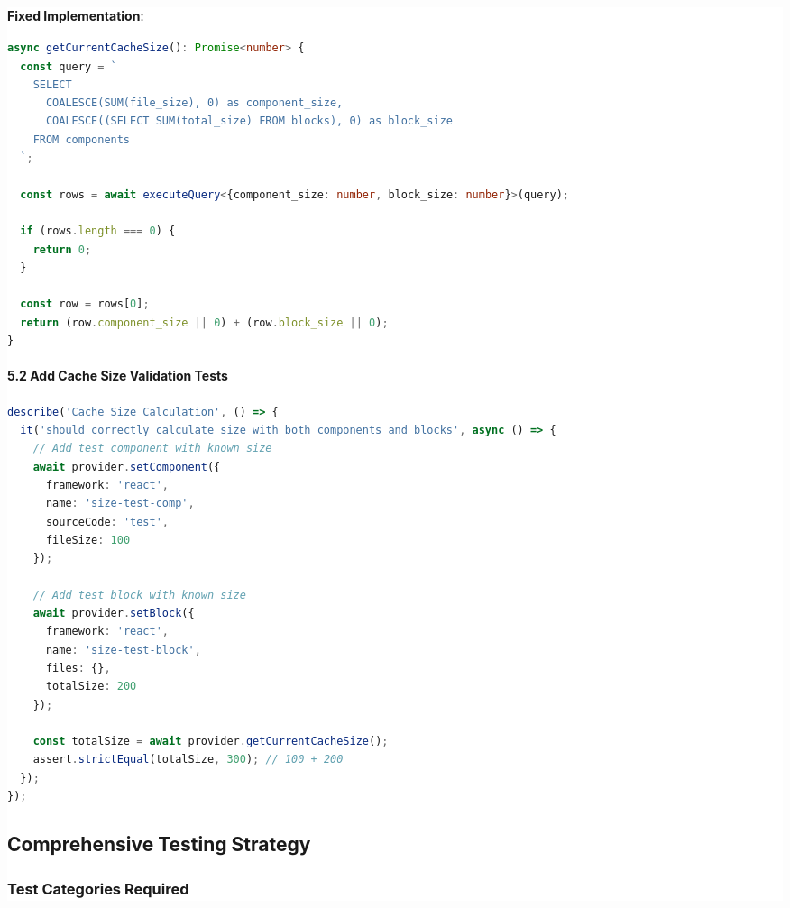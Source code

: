 **Fixed Implementation**:
```typescript
async getCurrentCacheSize(): Promise<number> {
  const query = `
    SELECT 
      COALESCE(SUM(file_size), 0) as component_size,
      COALESCE((SELECT SUM(total_size) FROM blocks), 0) as block_size
    FROM components
  `;
  
  const rows = await executeQuery<{component_size: number, block_size: number}>(query);
  
  if (rows.length === 0) {
    return 0;
  }
  
  const row = rows[0];
  return (row.component_size || 0) + (row.block_size || 0);
}
```

#### 5.2 Add Cache Size Validation Tests

```typescript
describe('Cache Size Calculation', () => {
  it('should correctly calculate size with both components and blocks', async () => {
    // Add test component with known size
    await provider.setComponent({
      framework: 'react',
      name: 'size-test-comp',
      sourceCode: 'test',
      fileSize: 100
    });
    
    // Add test block with known size  
    await provider.setBlock({
      framework: 'react',
      name: 'size-test-block',
      files: {},
      totalSize: 200
    });
    
    const totalSize = await provider.getCurrentCacheSize();
    assert.strictEqual(totalSize, 300); // 100 + 200
  });
});
```

## Comprehensive Testing Strategy

### Test Categories Required
